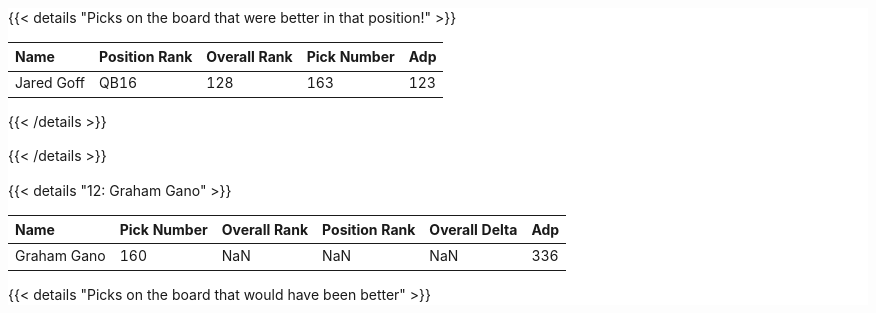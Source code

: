 {{< details "Picks on the board that were better in that position!" >}}

<table  class="dataframe">
  <thead>
    <tr style="text-align: left;">
      <th>Name</th>
      <th>Position Rank</th>
      <th>Overall Rank</th>
      <th>Pick Number</th>
      <th>Adp</th>
    </tr>
  </thead>
  <tbody>
    <tr>
      <td>Jared Goff</td>
      <td>QB16</td>
      <td>128</td>
      <td>163</td>
      <td>123</td>
    </tr>
  </tbody>
</table>

{{< /details >}}

{{< /details >}}

{{< details "12: Graham Gano" >}}

<table  class="dataframe">
  <thead>
    <tr style="text-align: left;">
      <th>Name</th>
      <th>Pick Number</th>
      <th>Overall Rank</th>
      <th>Position Rank</th>
      <th>Overall Delta</th>
      <th>Adp</th>
    </tr>
  </thead>
  <tbody>
    <tr>
      <td>Graham Gano</td>
      <td>160</td>
      <td>NaN</td>
      <td>NaN</td>
      <td>NaN</td>
      <td>336</td>
    </tr>
  </tbody>
</table>

{{< details "Picks on the board that would have been better" >}}

